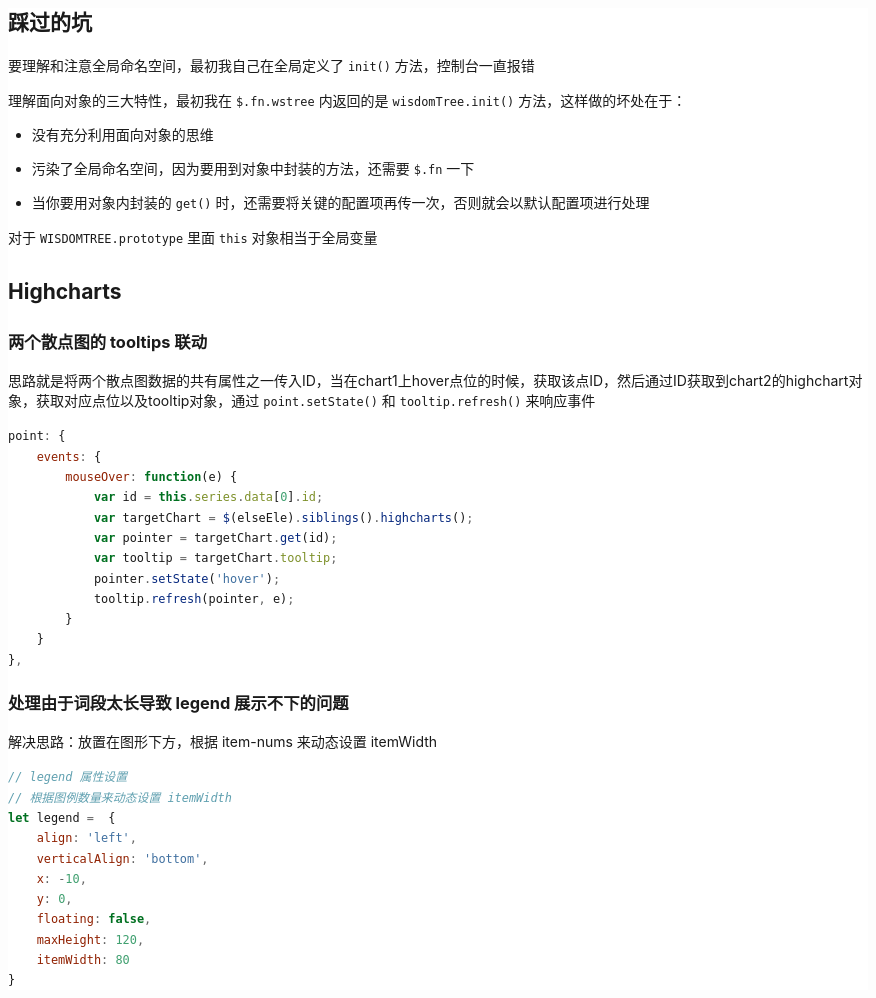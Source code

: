 ## 踩过的坑

要理解和注意全局命名空间，最初我自己在全局定义了 `init()` 方法，控制台一直报错

理解面向对象的三大特性，最初我在 `$.fn.wstree` 内返回的是 `wisdomTree.init()` 方法，这样做的坏处在于：

 - 没有充分利用面向对象的思维

 - 污染了全局命名空间，因为要用到对象中封装的方法，还需要 `$.fn` 一下

 - 当你要用对象内封装的 `get()` 时，还需要将关键的配置项再传一次，否则就会以默认配置项进行处理

对于 `WISDOMTREE.prototype` 里面 `this` 对象相当于全局变量


## Highcharts

### 两个散点图的 tooltips 联动

思路就是将两个散点图数据的共有属性之一传入ID，当在chart1上hover点位的时候，获取该点ID，然后通过ID获取到chart2的highchart对象，获取对应点位以及tooltip对象，通过 `point.setState()` 和 `tooltip.refresh()` 来响应事件

```javascript
point: {
    events: {
        mouseOver: function(e) {
            var id = this.series.data[0].id;
            var targetChart = $(elseEle).siblings().highcharts();
            var pointer = targetChart.get(id);
            var tooltip = targetChart.tooltip;
            pointer.setState('hover');
            tooltip.refresh(pointer, e);
        }
    }
},
```

### 处理由于词段太长导致 legend 展示不下的问题

解决思路：放置在图形下方，根据 item-nums 来动态设置 itemWidth

```javascript
// legend 属性设置
// 根据图例数量来动态设置 itemWidth
let legend =  {
    align: 'left',
    verticalAlign: 'bottom',
    x: -10,
    y: 0,
    floating: false,
    maxHeight: 120,
    itemWidth: 80
}
```
